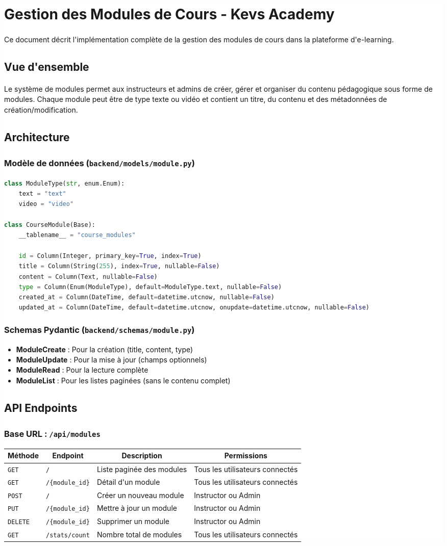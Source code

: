 # Gestion des Modules de Cours - Kevs Academy

Ce document décrit l'implémentation complète de la gestion des modules de cours dans la plateforme d'e-learning.

## Vue d'ensemble

Le système de modules permet aux instructeurs et admins de créer, gérer et organiser du contenu pédagogique sous forme de modules. Chaque module peut être de type texte ou vidéo et contient un titre, du contenu et des métadonnées de création/modification.

## Architecture

### Modèle de données (`backend/models/module.py`)

```python
class ModuleType(str, enum.Enum):
    text = "text"
    video = "video"

class CourseModule(Base):
    __tablename__ = "course_modules"
    
    id = Column(Integer, primary_key=True, index=True)
    title = Column(String(255), index=True, nullable=False)
    content = Column(Text, nullable=False)
    type = Column(Enum(ModuleType), default=ModuleType.text, nullable=False)
    created_at = Column(DateTime, default=datetime.utcnow, nullable=False)
    updated_at = Column(DateTime, default=datetime.utcnow, onupdate=datetime.utcnow, nullable=False)
```

### Schemas Pydantic (`backend/schemas/module.py`)

- **ModuleCreate** : Pour la création (title, content, type)
- **ModuleUpdate** : Pour la mise à jour (champs optionnels)
- **ModuleRead** : Pour la lecture complète
- **ModuleList** : Pour les listes paginées (sans le contenu complet)

## API Endpoints

### Base URL : `/api/modules`

| Méthode | Endpoint | Description | Permissions |
|---------|----------|-------------|-------------|
| `GET` | `/` | Liste paginée des modules | Tous les utilisateurs connectés |
| `GET` | `/{module_id}` | Détail d'un module | Tous les utilisateurs connectés |
| `POST` | `/` | Créer un nouveau module | Instructor ou Admin |
| `PUT` | `/{module_id}` | Mettre à jour un module | Instructor ou Admin |
| `DELETE` | `/{module_id}` | Supprimer un module | Instructor ou Admin |
| `GET` | `/stats/count` | Nombre total de modules | Tous les utilisateurs connectés |
